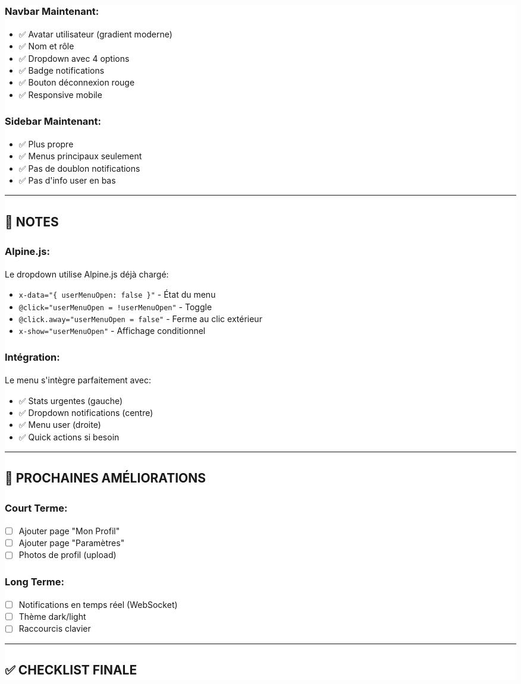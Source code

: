 ### Navbar Maintenant:
- ✅ Avatar utilisateur (gradient moderne)
- ✅ Nom et rôle
- ✅ Dropdown avec 4 options
- ✅ Badge notifications
- ✅ Bouton déconnexion rouge
- ✅ Responsive mobile

### Sidebar Maintenant:
- ✅ Plus propre
- ✅ Menus principaux seulement
- ✅ Pas de doublon notifications
- ✅ Pas d'info user en bas

---

## 📝 NOTES

### Alpine.js:
Le dropdown utilise Alpine.js déjà chargé:
- `x-data="{ userMenuOpen: false }"` - État du menu
- `@click="userMenuOpen = !userMenuOpen"` - Toggle
- `@click.away="userMenuOpen = false"` - Ferme au clic extérieur
- `x-show="userMenuOpen"` - Affichage conditionnel

### Intégration:
Le menu s'intègre parfaitement avec:
- ✅ Stats urgentes (gauche)
- ✅ Dropdown notifications (centre)
- ✅ Menu user (droite)
- ✅ Quick actions si besoin

---

## 🚀 PROCHAINES AMÉLIORATIONS

### Court Terme:
- [ ] Ajouter page "Mon Profil"
- [ ] Ajouter page "Paramètres"
- [ ] Photos de profil (upload)

### Long Terme:
- [ ] Notifications en temps réel (WebSocket)
- [ ] Thème dark/light
- [ ] Raccourcis clavier

---

## ✅ CHECKLIST FINALE
